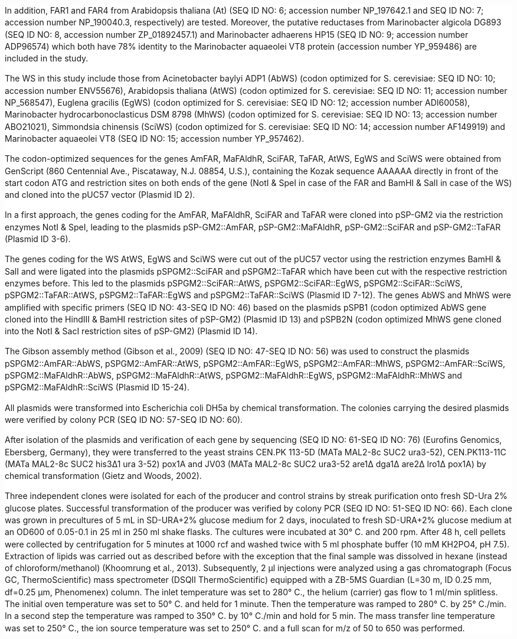 In addition, FAR1 and FAR4 from Arabidopsis thaliana (At) (SEQ ID NO: 6; accession number NP_197642.1 and SEQ ID NO: 7; accession number NP_190040.3, respectively) are tested. Moreover, the putative reductases from Marinobacter algicola DG893 (SEQ ID NO: 8, accession number ZP_01892457.1) and Marinobacter adhaerens HP15 (SEQ ID NO: 9; accession number ADP96574) which both have 78% identity to the Marinobacter aquaeolei VT8 protein (accession number YP_959486) are included in the study.

The WS in this study include those from Acinetobacter baylyi ADP1 (AbWS) (codon optimized for S. cerevisiae: SEQ ID NO: 10; accession number ENV55676), Arabidopsis thaliana (AtWS) (codon optimized for S. cerevisiae: SEQ ID NO: 11; accession number NP_568547), Euglena gracilis (EgWS) (codon optimized for S. cerevisiae: SEQ ID NO: 12; accession number ADI60058), Marinobacter hydrocarbonoclasticus DSM 8798 (MhWS) (codon optimized for S. cerevisiae: SEQ ID NO: 13; accession number ABO21021), Simmondsia chinensis (SciWS) (codon optimized for S. cerevisiae: SEQ ID NO: 14; accession number AF149919) and Marinobacter aquaeolei VT8 (SEQ ID NO: 15; accession number YP_957462).

The codon-optimized sequences for the genes AmFAR, MaFAldhR, SciFAR, TaFAR, AtWS, EgWS and SciWS were obtained from GenScript (860 Centennial Ave., Piscataway, N.J. 08854, U.S.), containing the Kozak sequence AAAAAA directly in front of the start codon ATG and restriction sites on both ends of the gene (NotI & SpeI in case of the FAR and BamHI & SalI in case of the WS) and cloned into the pUC57 vector (Plasmid ID 2).

In a first approach, the genes coding for the AmFAR, MaFAldhR, SciFAR and TaFAR were cloned into pSP-GM2 via the restriction enzymes NotI & SpeI, leading to the plasmids pSP-GM2::AmFAR, pSP-GM2::MaFAldhR, pSP-GM2::SciFAR and pSP-GM2::TaFAR (Plasmid ID 3-6).

The genes coding for the WS AtWS, EgWS and SciWS were cut out of the pUC57 vector using the restriction enzymes BamHI & SalI and were ligated into the plasmids pSPGM2::SciFAR and pSPGM2::TaFAR which have been cut with the respective restriction enzymes before. This led to the plasmids pSPGM2::SciFAR::AtWS, pSPGM2::SciFAR::EgWS, pSPGM2::SciFAR::SciWS, pSPGM2::TaFAR::AtWS, pSPGM2::TaFAR::EgWS and pSPGM2::TaFAR::SciWS (Plasmid ID 7-12). The genes AbWS and MhWS were amplified with specific primers (SEQ ID NO: 43-SEQ ID NO: 46) based on the plasmids pSPB1 (codon optimized AbWS gene cloned into the HindIII & BamHI restriction sites of pSP-GM2) (Plasmid ID 13) and pSPB2N (codon optimized MhWS gene cloned into the NotI & SacI restriction sites of pSP-GM2) (Plasmid ID 14).

The Gibson assembly method (Gibson et al., 2009) (SEQ ID NO: 47-SEQ ID NO: 56) was used to construct the plasmids pSPGM2::AmFAR::AbWS, pSPGM2::AmFAR::AtWS, pSPGM2::AmFAR::EgWS, pSPGM2::AmFAR::MhWS, pSPGM2::AmFAR::SciWS, pSPGM2::MaFAldhR::AbWS, pSPGM2::MaFAldhR::AtWS, pSPGM2::MaFAldhR::EgWS, pSPGM2::MaFAldhR::MhWS and pSPGM2::MaFAldhR::SciWS (Plasmid ID 15-24).

All plasmids were transformed into Escherichia coli DH5a by chemical transformation. The colonies carrying the desired plasmids were verified by colony PCR (SEQ ID NO: 57-SEQ ID NO: 60).

After isolation of the plasmids and verification of each gene by sequencing (SEQ ID NO: 61-SEQ ID NO: 76) (Eurofins Genomics, Ebersberg, Germany), they were transferred to the yeast strains CEN.PK 113-5D (MATa MAL2-8c SUC2 ura3-52), CEN.PK113-11C (MATa MAL2-8c SUC2 his3Δ1 ura 3-52) pox1A and JV03 (MATa MAL2-8c SUC2 ura3-52 are1Δ dga1Δ are2Δ lro1Δ pox1A) by chemical transformation (Gietz and Woods, 2002).

Three independent clones were isolated for each of the producer and control strains by streak purification onto fresh SD-Ura 2% glucose plates. Successful transformation of the producer was verified by colony PCR (SEQ ID NO: 51-SEQ ID NO: 66). Each clone was grown in precultures of 5 mL in SD-URA+2% glucose medium for 2 days, inoculated to fresh SD-URA+2% glucose medium at an OD600 of 0.05-0.1 in 25 ml in 250 ml shake flasks. The cultures were incubated at 30° C. and 200 rpm. After 48 h, cell pellets were collected by centrifugation for 5 minutes at 1000 rcf and washed twice with 5 ml phosphate buffer (10 mM KH2PO4, pH 7.5). Extraction of lipids was carried out as described before with the exception that the final sample was dissolved in hexane (instead of chloroform/methanol) (Khoomrung et al., 2013). Subsequently, 2 μl injections were analyzed using a gas chromatograph (Focus GC, ThermoScientific) mass spectrometer (DSQII ThermoScientific) equipped with a ZB-5MS Guardian (L=30 m, ID 0.25 mm, df=0.25 μm, Phenomenex) column. The inlet temperature was set to 280° C., the helium (carrier) gas flow to 1 ml/min splitless. The initial oven temperature was set to 50° C. and held for 1 minute. Then the temperature was ramped to 280° C. by 25° C./min. In a second step the temperature was ramped to 350° C. by 10° C./min and hold for 5 min. The mass transfer line temperature was set to 250° C., the ion source temperature was set to 250° C. and a full scan for m/z of 50 to 650 was performed.
